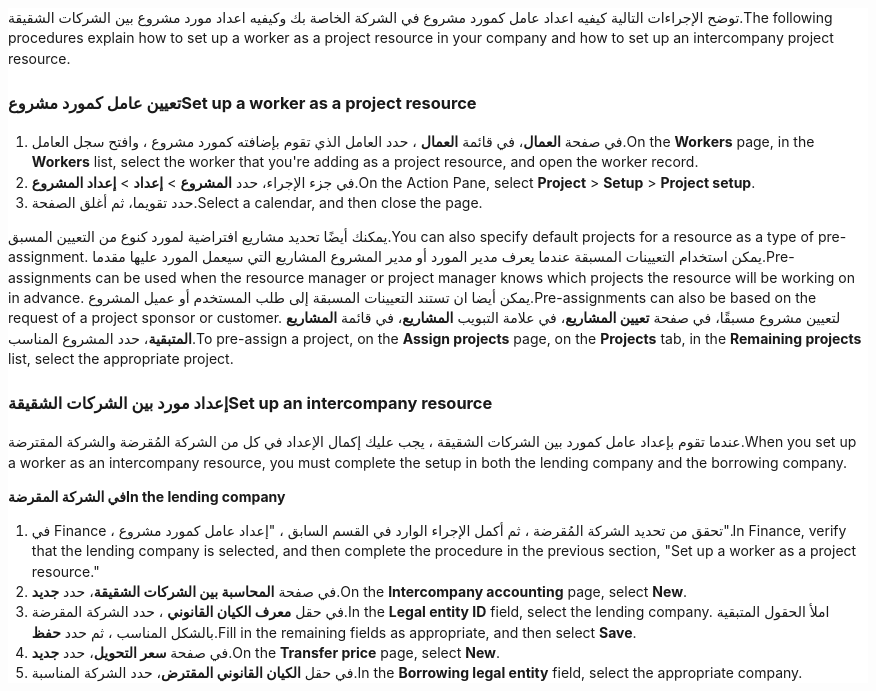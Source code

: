 <span data-ttu-id="4bcc7-126">توضح الإجراءات التالية كيفيه اعداد عامل كمورد مشروع في الشركة الخاصة بك وكيفيه اعداد مورد مشروع بين الشركات الشقيقة.</span><span class="sxs-lookup"><span data-stu-id="4bcc7-126">The following procedures explain how to set up a worker as a project resource in your company and how to set up an intercompany project resource.</span></span>

### <a name="set-up-a-worker-as-a-project-resource"></a><span data-ttu-id="4bcc7-127">تعيين عامل كمورد مشروع</span><span class="sxs-lookup"><span data-stu-id="4bcc7-127">Set up a worker as a project resource</span></span>

1. <span data-ttu-id="4bcc7-128">في صفحة **العمال**، في قائمة **العمال** ، حدد العامل الذي تقوم بإضافته كمورد مشروع ، وافتح سجل العامل.</span><span class="sxs-lookup"><span data-stu-id="4bcc7-128">On the **Workers** page, in the **Workers** list, select the worker that you're adding as a project resource, and open the worker record.</span></span>
2. <span data-ttu-id="4bcc7-129">في جزء الإجراء، حدد **المشروع** &gt; **إعداد** &gt; **إعداد المشروع**.</span><span class="sxs-lookup"><span data-stu-id="4bcc7-129">On the Action Pane, select **Project** &gt; **Setup** &gt; **Project setup**.</span></span>
3. <span data-ttu-id="4bcc7-130">حدد تقويما، ثم أغلق الصفحة.</span><span class="sxs-lookup"><span data-stu-id="4bcc7-130">Select a calendar, and then close the page.</span></span>

<span data-ttu-id="4bcc7-131">يمكنك أيضًا تحديد مشاريع افتراضية لمورد كنوع من التعيين المسبق.</span><span class="sxs-lookup"><span data-stu-id="4bcc7-131">You can also specify default projects for a resource as a type of pre-assignment.</span></span> <span data-ttu-id="4bcc7-132">يمكن استخدام التعيينات المسبقة عندما يعرف مدير المورد أو مدير المشروع المشاريع التي سيعمل المورد عليها مقدما.</span><span class="sxs-lookup"><span data-stu-id="4bcc7-132">Pre-assignments can be used when the resource manager or project manager knows which projects the resource will be working on in advance.</span></span> <span data-ttu-id="4bcc7-133">يمكن أيضا ان تستند التعيينات المسبقة إلى طلب المستخدم أو عميل المشروع.</span><span class="sxs-lookup"><span data-stu-id="4bcc7-133">Pre-assignments can also be based on the request of a project sponsor or customer.</span></span> <span data-ttu-id="4bcc7-134">لتعيين مشروع مسبقًا، في صفحة **تعيين المشاريع**، في علامة التبويب **المشاريع**، في قائمة **المشاريع المتبقية**، حدد المشروع المناسب.</span><span class="sxs-lookup"><span data-stu-id="4bcc7-134">To pre-assign a project, on the **Assign projects** page, on the **Projects** tab, in the **Remaining projects** list, select the appropriate project.</span></span>

### <a name="set-up-an-intercompany-resource"></a><span data-ttu-id="4bcc7-135">إعداد مورد بين الشركات الشقيقة</span><span class="sxs-lookup"><span data-stu-id="4bcc7-135">Set up an intercompany resource</span></span>

<span data-ttu-id="4bcc7-136">عندما تقوم بإعداد عامل كمورد بين الشركات الشقيقة ، يجب عليك إكمال الإعداد في كل من الشركة المُقرضة والشركة المقترضة.</span><span class="sxs-lookup"><span data-stu-id="4bcc7-136">When you set up a worker as an intercompany resource, you must complete the setup in both the lending company and the borrowing company.</span></span>

<span data-ttu-id="4bcc7-137">**في الشركة المقرضة**</span><span class="sxs-lookup"><span data-stu-id="4bcc7-137">**In the lending company**</span></span>

1. <span data-ttu-id="4bcc7-138">في Finance ، تحقق من تحديد الشركة المُقرضة ، ثم أكمل الإجراء الوارد في القسم السابق ، "إعداد عامل كمورد مشروع".</span><span class="sxs-lookup"><span data-stu-id="4bcc7-138">In Finance, verify that the lending company is selected, and then complete the procedure in the previous section, "Set up a worker as a project resource."</span></span>
2. <span data-ttu-id="4bcc7-139">في صفحة **المحاسبة بين الشركات الشقيقة**، حدد **جديد**.</span><span class="sxs-lookup"><span data-stu-id="4bcc7-139">On the **Intercompany accounting** page, select **New**.</span></span>
3. <span data-ttu-id="4bcc7-140">في حقل **معرف الكيان القانوني** ، حدد الشركة المقرضة.</span><span class="sxs-lookup"><span data-stu-id="4bcc7-140">In the **Legal entity ID** field, select the lending company.</span></span> <span data-ttu-id="4bcc7-141">املأ الحقول المتبقية بالشكل المناسب ، ثم حدد **حفظ**.</span><span class="sxs-lookup"><span data-stu-id="4bcc7-141">Fill in the remaining fields as appropriate, and then select **Save**.</span></span>
4. <span data-ttu-id="4bcc7-142">في صفحة **سعر التحويل**، حدد **جديد**.</span><span class="sxs-lookup"><span data-stu-id="4bcc7-142">On the **Transfer price** page, select **New**.</span></span>
5. <span data-ttu-id="4bcc7-143">في حقل **الكيان القانوني المقترض**، حدد الشركة المناسبة.</span><span class="sxs-lookup"><span data-stu-id="4bcc7-143">In the **Borrowing legal entity** field, select the appropriate company.</span></span>